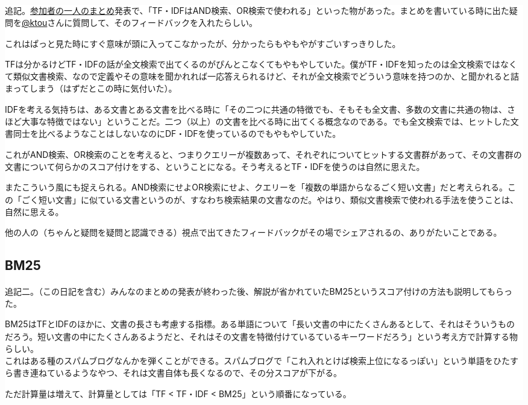 追記。[参加者の一人のまとめ][]発表で、「TF・IDFはAND検索、OR検索で使われる」といった物があった。まとめを書いている時に出た疑問を[@ktou][]さんに質問して、そのフィードバックを入れたらしい。

これはぱっと見た時にすぐ意味が頭に入ってこなかったが、分かったらもやもやがすごいすっきりした。

TFは分かるけどTF・IDFの話が全文検索で出てくるのがぴんとこなくてもやもやしていた。僕がTF・IDFを知ったのは全文検索ではなくて類似文書検索、なので定義やその意味を聞かれれば一応答えられるけど、それが全文検索でどういう意味を持つのか、と聞かれると詰まってしまう（はずだとこの時に気付いた）。

IDFを考える気持ちは、ある文書とある文書を比べる時に「その二つに共通の特徴でも、そもそも全文書、多数の文書に共通の物は、さほど大事な特徴ではない」ということだ。二つ（以上）の文書を比べる時に出てくる概念なのである。でも全文検索では、ヒットした文書同士を比べるようなことはしないなのにDF・IDFを使っているのでもやもやしていた。

これがAND検索、OR検索のことを考えると、つまりクエリーが複数あって、それぞれについてヒットする文書群があって、その文書群の文書について何らかのスコア付けをする、ということになる。そう考えるとTF・IDFを使うのは自然に思えた。

またこういう風にも捉えられる。AND検索にせよOR検索にせよ、クエリーを「複数の単語からなるごく短い文書」だと考えられる。この「ごく短い文書」に似ている文書というのが、すなわち検索結果の文書なのだ。やはり、類似文書検索で使われる手法を使うことは、自然に思える。

他の人の（ちゃんと疑問を疑問と認識できる）視点で出てきたフィードバックがその場でシェアされるの、ありがたいことである。

BM25
----

追記二。（この日記を含む）みんなのまとめの発表が終わった後、解説が省かれていたBM25というスコア付けの方法も説明してもらった。

BM25はTFとIDFのほかに、文書の長さも考慮する指標。ある単語について「長い文書の中にたくさんあるとして、それはそういうものだろう。短い文書の中にたくさんあるようだと、それはその文書を特徴付けているているキーワードだろう」という考え方で計算する物らしい。  
これはある種のスパムブログなんかを弾くことができる。スパムブログで「これ入れとけば検索上位になるっぽい」という単語をひたすら書き連ねているようなやつ、それは文書自体も長くなるので、その分スコアが下がる。

ただ計算量は増えて、計算量としては「TF < TF・IDF < BM25」という順番になっている。

[Groongaで学ぶ全文検索 2015-11-06]: https://groonga.doorkeeper.jp/events/33701
[@ktou]: https://twitter.com/ktou
[参加者の一人のまとめ]: http://flow2flow.hatenablog.jp/entry/2015/11/06/220623
